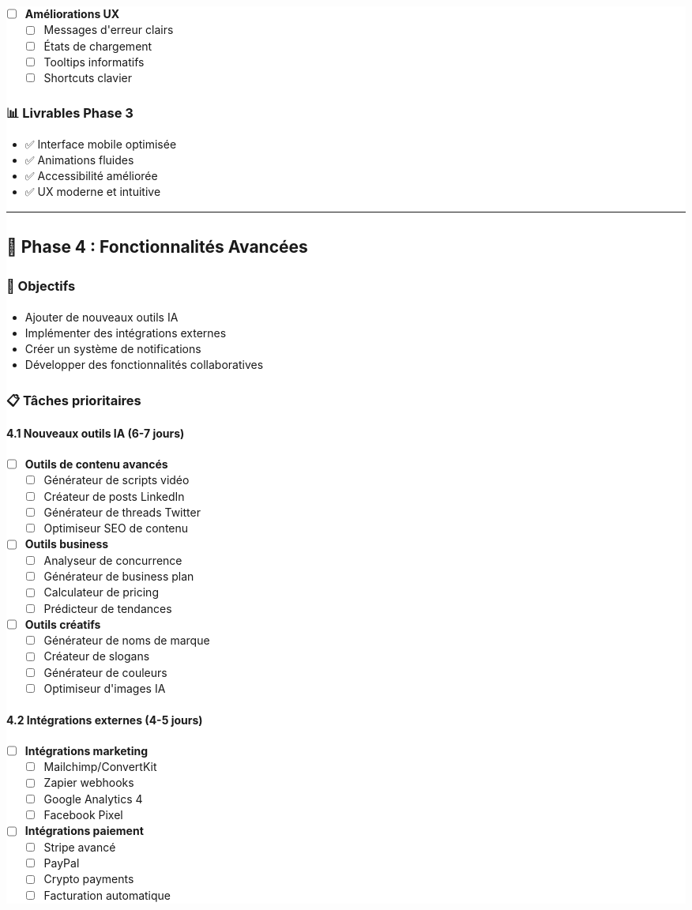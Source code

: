 - [ ] **Améliorations UX**
  - [ ] Messages d'erreur clairs
  - [ ] États de chargement
  - [ ] Tooltips informatifs
  - [ ] Shortcuts clavier

### 📊 Livrables Phase 3
- ✅ Interface mobile optimisée
- ✅ Animations fluides
- ✅ Accessibilité améliorée
- ✅ UX moderne et intuitive

---

## 🔧 Phase 4 : Fonctionnalités Avancées

### 🎯 Objectifs
- Ajouter de nouveaux outils IA
- Implémenter des intégrations externes
- Créer un système de notifications
- Développer des fonctionnalités collaboratives

### 📋 Tâches prioritaires

#### 4.1 Nouveaux outils IA (6-7 jours)
- [ ] **Outils de contenu avancés**
  - [ ] Générateur de scripts vidéo
  - [ ] Créateur de posts LinkedIn
  - [ ] Générateur de threads Twitter
  - [ ] Optimiseur SEO de contenu

- [ ] **Outils business**
  - [ ] Analyseur de concurrence
  - [ ] Générateur de business plan
  - [ ] Calculateur de pricing
  - [ ] Prédicteur de tendances

- [ ] **Outils créatifs**
  - [ ] Générateur de noms de marque
  - [ ] Créateur de slogans
  - [ ] Générateur de couleurs
  - [ ] Optimiseur d'images IA

#### 4.2 Intégrations externes (4-5 jours)
- [ ] **Intégrations marketing**
  - [ ] Mailchimp/ConvertKit
  - [ ] Zapier webhooks
  - [ ] Google Analytics 4
  - [ ] Facebook Pixel

- [ ] **Intégrations paiement**
  - [ ] Stripe avancé
  - [ ] PayPal
  - [ ] Crypto payments
  - [ ] Facturation automatique
